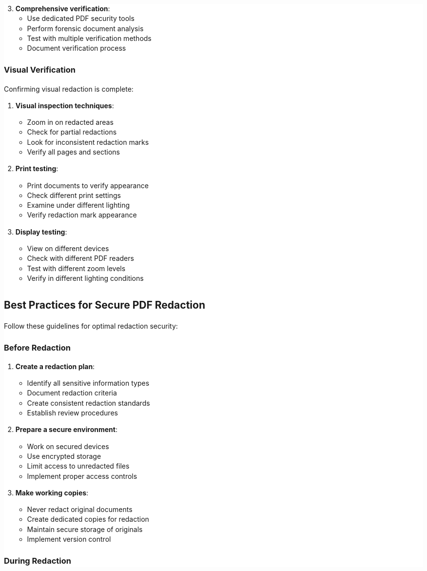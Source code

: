 3. **Comprehensive verification**:
   - Use dedicated PDF security tools
   - Perform forensic document analysis
   - Test with multiple verification methods
   - Document verification process

### Visual Verification

Confirming visual redaction is complete:

1. **Visual inspection techniques**:
   - Zoom in on redacted areas
   - Check for partial redactions
   - Look for inconsistent redaction marks
   - Verify all pages and sections

2. **Print testing**:
   - Print documents to verify appearance
   - Check different print settings
   - Examine under different lighting
   - Verify redaction mark appearance

3. **Display testing**:
   - View on different devices
   - Check with different PDF readers
   - Test with different zoom levels
   - Verify in different lighting conditions

## Best Practices for Secure PDF Redaction

Follow these guidelines for optimal redaction security:

### Before Redaction

1. **Create a redaction plan**:
   - Identify all sensitive information types
   - Document redaction criteria
   - Create consistent redaction standards
   - Establish review procedures

2. **Prepare a secure environment**:
   - Work on secured devices
   - Use encrypted storage
   - Limit access to unredacted files
   - Implement proper access controls

3. **Make working copies**:
   - Never redact original documents
   - Create dedicated copies for redaction
   - Maintain secure storage of originals
   - Implement version control

### During Redaction
